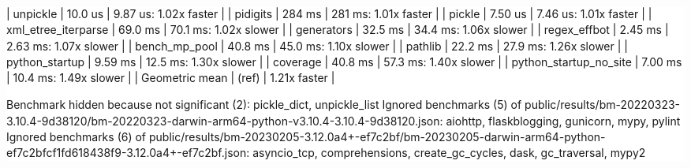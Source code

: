 | unpickle                | 10.0 us                                                | 9.87 us: 1.02x faster                                                  |
| pidigits                | 284 ms                                                 | 281 ms: 1.01x faster                                                   |
| pickle                  | 7.50 us                                                | 7.46 us: 1.01x faster                                                  |
| xml_etree_iterparse     | 69.0 ms                                                | 70.1 ms: 1.02x slower                                                  |
| generators              | 32.5 ms                                                | 34.4 ms: 1.06x slower                                                  |
| regex_effbot            | 2.45 ms                                                | 2.63 ms: 1.07x slower                                                  |
| bench_mp_pool           | 40.8 ms                                                | 45.0 ms: 1.10x slower                                                  |
| pathlib                 | 22.2 ms                                                | 27.9 ms: 1.26x slower                                                  |
| python_startup          | 9.59 ms                                                | 12.5 ms: 1.30x slower                                                  |
| coverage                | 40.8 ms                                                | 57.3 ms: 1.40x slower                                                  |
| python_startup_no_site  | 7.00 ms                                                | 10.4 ms: 1.49x slower                                                  |
| Geometric mean          | (ref)                                                  | 1.21x faster                                                           |

Benchmark hidden because not significant (2): pickle_dict, unpickle_list
Ignored benchmarks (5) of public/results/bm-20220323-3.10.4-9d38120/bm-20220323-darwin-arm64-python-v3.10.4-3.10.4-9d38120.json: aiohttp, flaskblogging, gunicorn, mypy, pylint
Ignored benchmarks (6) of public/results/bm-20230205-3.12.0a4+-ef7c2bf/bm-20230205-darwin-arm64-python-ef7c2bfcf1fd618438f9-3.12.0a4+-ef7c2bf.json: asyncio_tcp, comprehensions, create_gc_cycles, dask, gc_traversal, mypy2
